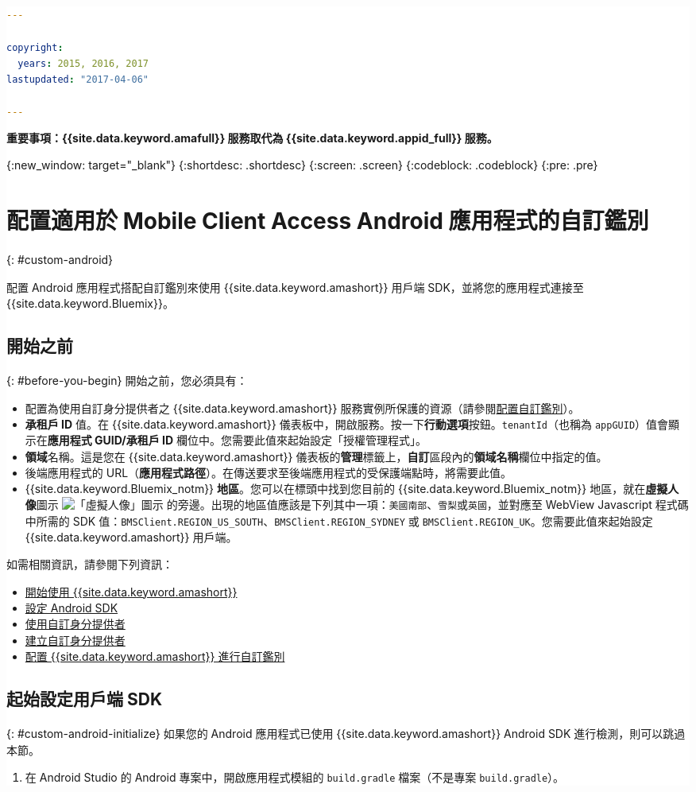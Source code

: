 ```yaml
---

copyright:
  years: 2015, 2016, 2017
lastupdated: "2017-04-06"

---
```


**重要事項：{{site.data.keyword.amafull}} 服務取代為 {{site.data.keyword.appid_full}} 服務。**

{:new_window: target="_blank"}
{:shortdesc: .shortdesc}
{:screen: .screen}
{:codeblock: .codeblock}
{:pre: .pre}


# 配置適用於 Mobile Client Access Android 應用程式的自訂鑑別
{: #custom-android}


配置 Android 應用程式搭配自訂鑑別來使用 {{site.data.keyword.amashort}} 用戶端 SDK，並將您的應用程式連接至 {{site.data.keyword.Bluemix}}。

## 開始之前
{: #before-you-begin}
開始之前，您必須具有：

* 配置為使用自訂身分提供者之 {{site.data.keyword.amashort}} 服務實例所保護的資源（請參閱[配置自訂鑑別](custom-auth-config-mca.html)）。  
* **承租戶 ID** 值。在 {{site.data.keyword.amashort}} 儀表板中，開啟服務。按一下**行動選項**按鈕。`tenantId`（也稱為 `appGUID`）值會顯示在**應用程式 GUID/承租戶 ID** 欄位中。您需要此值來起始設定「授權管理程式」。
* **領域**名稱。這是您在 {{site.data.keyword.amashort}} 儀表板的**管理**標籤上，**自訂**區段內的**領域名稱**欄位中指定的值。
* 後端應用程式的 URL（**應用程式路徑**）。在傳送要求至後端應用程式的受保護端點時，將需要此值。
* {{site.data.keyword.Bluemix_notm}} **地區**。您可以在標頭中找到您目前的 {{site.data.keyword.Bluemix_notm}} 地區，就在**虛擬人像**圖示 ![「虛擬人像」圖示](images/face.jpg "「虛擬人像」圖示") 的旁邊。出現的地區值應該是下列其中一項：`美國南部`、`雪梨`或`英國`，並對應至 WebView Javascript 程式碼中所需的 SDK 值：`BMSClient.REGION_US_SOUTH`、`BMSClient.REGION_SYDNEY` 或 `BMSClient.REGION_UK`。您需要此值來起始設定 {{site.data.keyword.amashort}} 用戶端。

如需相關資訊，請參閱下列資訊：
 * [開始使用 {{site.data.keyword.amashort}}](getting-started.html)
 * [設定 Android SDK](getting-started-android.html)
 * [使用自訂身分提供者](custom-auth.html)
 * [建立自訂身分提供者](custom-auth-identity-provider.html)
 * [配置 {{site.data.keyword.amashort}} 進行自訂鑑別](custom-auth-config-mca.html)



## 起始設定用戶端 SDK
{: #custom-android-initialize}
如果您的 Android 應用程式已使用 {{site.data.keyword.amashort}} Android SDK 進行檢測，則可以跳過本節。
1. 在 Android Studio 的 Android 專案中，開啟應用程式模組的 `build.gradle` 檔案（不是專案 `build.gradle`）。
